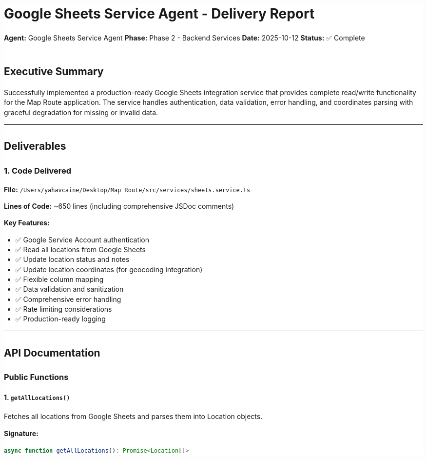 # Google Sheets Service Agent - Delivery Report

**Agent:** Google Sheets Service Agent
**Phase:** Phase 2 - Backend Services
**Date:** 2025-10-12
**Status:** ✅ Complete

---

## Executive Summary

Successfully implemented a production-ready Google Sheets integration service that provides complete read/write functionality for the Map Route application. The service handles authentication, data validation, error handling, and coordinates parsing with graceful degradation for missing or invalid data.

---

## Deliverables

### 1. Code Delivered

**File:** `/Users/yahavcaine/Desktop/Map Route/src/services/sheets.service.ts`

**Lines of Code:** ~650 lines (including comprehensive JSDoc comments)

**Key Features:**
- ✅ Google Service Account authentication
- ✅ Read all locations from Google Sheets
- ✅ Update location status and notes
- ✅ Update location coordinates (for geocoding integration)
- ✅ Flexible column mapping
- ✅ Data validation and sanitization
- ✅ Comprehensive error handling
- ✅ Rate limiting considerations
- ✅ Production-ready logging

---

## API Documentation

### Public Functions

#### 1. `getAllLocations()`

Fetches all locations from Google Sheets and parses them into Location objects.

**Signature:**
```typescript
async function getAllLocations(): Promise<Location[]>
```
